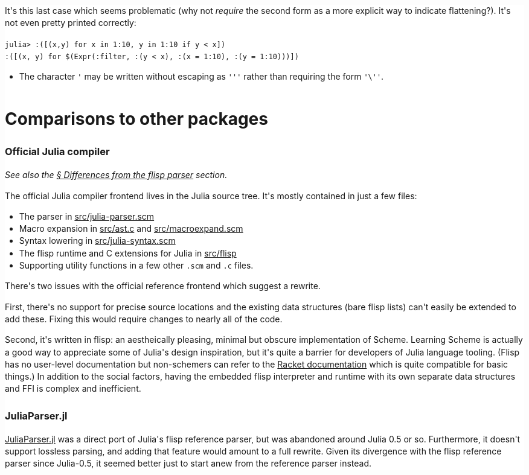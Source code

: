   It's this last case which seems problematic (why not *require* the second
  form as a more explicit way to indicate flattening?). It's not even pretty
  printed correctly:
  ```
  julia> :([(x,y) for x in 1:10, y in 1:10 if y < x])
  :([(x, y) for $(Expr(:filter, :(y < x), :(x = 1:10), :(y = 1:10)))])
  ```

* The character `'` may be written without escaping as `'''` rather than
  requiring the form `'\''`.

# Comparisons to other packages

### Official Julia compiler

_See also the [§ Differences from the flisp parser](#differences-from-the-flisp-parser) section._

The official Julia compiler frontend lives in the Julia source tree. It's
mostly contained in just a few files:
* The parser in [src/julia-parser.scm](https://github.com/JuliaLang/julia/blob/9c4b75d7f63d01d12b67aaf7ce8bb4a078825b52/src/julia-parser.scm)
* Macro expansion in [src/ast.c](https://github.com/JuliaLang/julia/blob/9c4b75d7f63d01d12b67aaf7ce8bb4a078825b52/src/ast.c) and [src/macroexpand.scm](https://github.com/JuliaLang/julia/blob/9c4b75d7f63d01d12b67aaf7ce8bb4a078825b52/src/macroexpand.scm)
* Syntax lowering in [src/julia-syntax.scm](https://github.com/JuliaLang/julia/blob/9c4b75d7f63d01d12b67aaf7ce8bb4a078825b52/src/julia-syntax.scm)
* The flisp runtime and C extensions for Julia in [src/flisp](https://github.com/JuliaLang/julia/tree/master/src/flisp)
* Supporting utility functions in a few other `.scm` and `.c` files.

There's two issues with the official reference frontend which suggest a rewrite.

First, there's no support for precise source locations and the existing data
structures (bare flisp lists) can't easily be extended to add these. Fixing
this would require changes to nearly all of the code.

Second, it's written in flisp: an aestheically pleasing, minimal but obscure
implementation of Scheme. Learning Scheme is actually a good way to appreciate
some of Julia's design inspiration, but it's quite a barrier for developers of
Julia language tooling. (Flisp has no user-level documentation but non-schemers
can refer to the [Racket documentation](https://docs.racket-lang.org) which is
quite compatible for basic things.) In addition to the social factors, having
the embedded flisp interpreter and runtime with its own separate data
structures and FFI is complex and inefficient.

### JuliaParser.jl

[JuliaParser.jl](https://github.com/JuliaLang/JuliaParser.jl)
was a direct port of Julia's flisp reference parser, but was abandoned around
Julia 0.5 or so. Furthermore, it doesn't support lossless parsing, and adding
that feature would amount to a full rewrite. Given its divergence with the flisp
reference parser since Julia-0.5, it seemed better just to start anew from the
reference parser instead.
